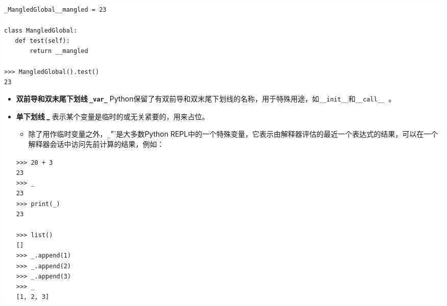   ```  
  _MangledGlobal__mangled = 23
  
  class MangledGlobal:
     def test(self):
         return __mangled
  
  >>> MangledGlobal().test()
  23
  ```  

* **双前导和双末尾下划线 `_var_`**
Python保留了有双前导和双末尾下划线的名称，用于特殊用途，如`__init__`和`__call__ `。  

* **单下划线 _**
表示某个变量是临时的或无关紧要的，用来占位。  
  * 除了用作临时变量之外，`_`”`是大多数Python REPL中的一个特殊变量，它表示由解释器评估的最近一个表达式的结果，可以在一个解释器会话中访问先前计算的结果，例如：  

  ```  
  >>> 20 + 3
  23
  >>> _
  23
  >>> print(_)
  23
  
  >>> list()
  []
  >>> _.append(1)
  >>> _.append(2)
  >>> _.append(3)
  >>> _
  [1, 2, 3]
  ```  

